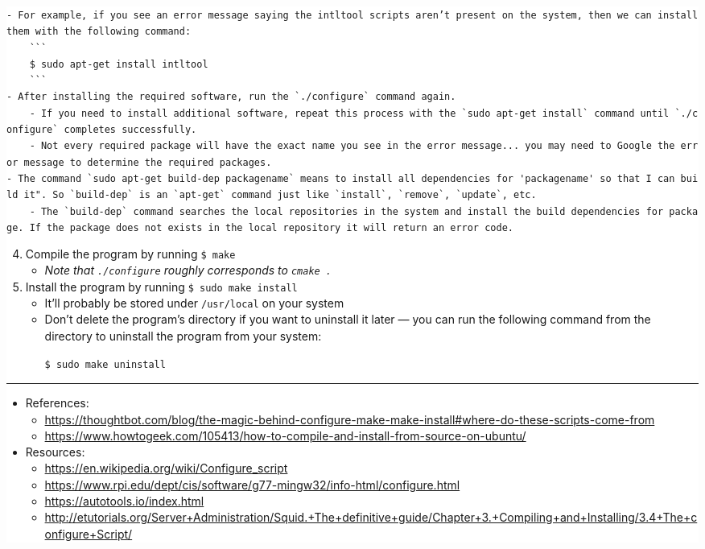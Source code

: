 	- For example, if you see an error message saying the intltool scripts aren’t present on the system, then we can install them with the following command:
		```
		$ sudo apt-get install intltool
		```
	- After installing the required software, run the `./configure` command again. 
		- If you need to install additional software, repeat this process with the `sudo apt-get install` command until `./configure` completes successfully. 
		- Not every required package will have the exact name you see in the error message... you may need to Google the error message to determine the required packages.
	- The command `sudo apt-get build-dep packagename` means to install all dependencies for 'packagename' so that I can build it". So `build-dep` is an `apt-get` command just like `install`, `remove`, `update`, etc.
		- The `build-dep` command searches the local repositories in the system and install the build dependencies for package. If the package does not exists in the local repository it will return an error code.
4. Compile the program by running `$ make`
	- *Note that `./configure` roughly corresponds to `cmake .`*
5. Install the program by running `$ sudo make install`
	- It’ll probably be stored under `/usr/local` on your system
	- Don’t delete the program’s directory if you want to uninstall it later — you can run the following command from the directory to uninstall the program from your system:
		```
		$ sudo make uninstall
		```

***
- References:
	- https://thoughtbot.com/blog/the-magic-behind-configure-make-make-install#where-do-these-scripts-come-from
	- https://www.howtogeek.com/105413/how-to-compile-and-install-from-source-on-ubuntu/
- Resources:
	- https://en.wikipedia.org/wiki/Configure_script
	- https://www.rpi.edu/dept/cis/software/g77-mingw32/info-html/configure.html
	- https://autotools.io/index.html
	- http://etutorials.org/Server+Administration/Squid.+The+definitive+guide/Chapter+3.+Compiling+and+Installing/3.4+The+configure+Script/